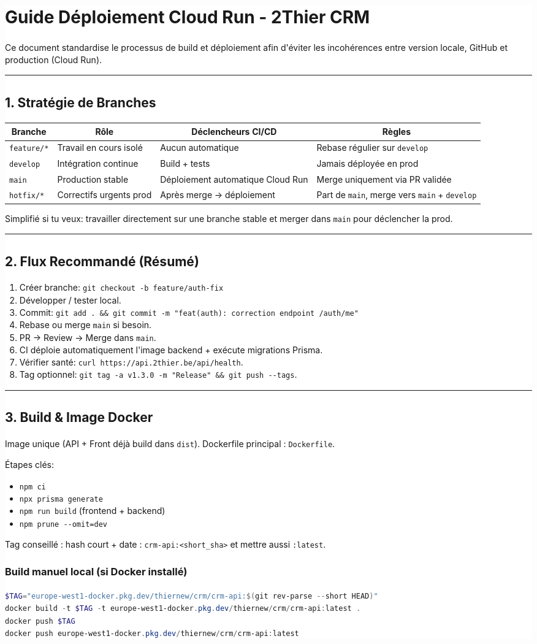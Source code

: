 # Guide Déploiement Cloud Run - 2Thier CRM

Ce document standardise le processus de build et déploiement afin d'éviter les incohérences entre version locale, GitHub et production (Cloud Run).

---
## 1. Stratégie de Branches

| Branche | Rôle | Déclencheurs CI/CD | Règles |
|---------|------|--------------------|--------|
| `feature/*` | Travail en cours isolé | Aucun automatique | Rebase régulier sur `develop` |
| `develop` | Intégration continue | Build + tests | Jamais déployée en prod |
| `main` | Production stable | Déploiement automatique Cloud Run | Merge uniquement via PR validée |
| `hotfix/*` | Correctifs urgents prod | Après merge -> déploiement | Part de `main`, merge vers `main` + `develop` |

Simplifié si tu veux: travailler directement sur une branche stable et merger dans `main` pour déclencher la prod.

---
## 2. Flux Recommandé (Résumé)
1. Créer branche: `git checkout -b feature/auth-fix`
2. Développer / tester local.
3. Commit: `git add . && git commit -m "feat(auth): correction endpoint /auth/me"`
4. Rebase ou merge `main` si besoin.
5. PR -> Review -> Merge dans `main`.
6. CI déploie automatiquement l'image backend + exécute migrations Prisma.
7. Vérifier santé: `curl https://api.2thier.be/api/health`.
8. Tag optionnel: `git tag -a v1.3.0 -m "Release" && git push --tags`.

---
## 3. Build & Image Docker

Image unique (API + Front déjà build dans `dist`). Dockerfile principal : `Dockerfile`.

Étapes clés:
- `npm ci`
- `npx prisma generate`
- `npm run build` (frontend + backend)
- `npm prune --omit=dev`

Tag conseillé : hash court + date : `crm-api:<short_sha>` et mettre aussi `:latest`.

### Build manuel local (si Docker installé)
```powershell
$TAG="europe-west1-docker.pkg.dev/thiernew/crm/crm-api:$(git rev-parse --short HEAD)"
docker build -t $TAG -t europe-west1-docker.pkg.dev/thiernew/crm/crm-api:latest .
docker push $TAG
docker push europe-west1-docker.pkg.dev/thiernew/crm/crm-api:latest
```
